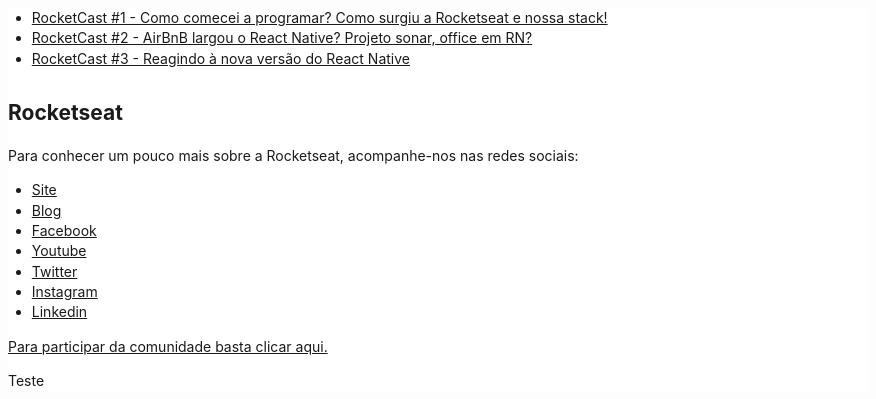 - [RocketCast #1 - Como comecei a programar? Como surgiu a Rocketseat e nossa stack!](https://anchor.fm/rocketcast/episodes/RocketCast-1---Como-comecei-a-programar--Como-surgiu-a-Rocketseat-e-nossa-stack-e1m5k7)
- [RocketCast #2 - AirBnB largou o React Native? Projeto sonar, office em RN?](https://anchor.fm/rocketcast/episodes/RocketCast-2---AirBnB-largou-o-React-Native--Projeto-sonar--office-em-RN-e1n6nb)
- [RocketCast #3 - Reagindo à nova versão do React Native](https://anchor.fm/rocketcast/episodes/RocketCast-3---Reagindo--nova-verso-do-React-Native-e1so6l)

## Rocketseat

Para conhecer um pouco mais sobre a Rocketseat, acompanhe-nos nas redes sociais:

- [Site](https://rocketseat.com.br)
- [Blog](https://rocketseat.com.br/blog)
- [Facebook](https://facebook.com/rocketseat)
- [Youtube](https://www.youtube.com/rocketseat)
- [Twitter](https://twitter.com/rocketseat)
- [Instagram](https://www.instagram.com/rocketseat_oficial)
- [Linkedin](https://www.linkedin.com/company/rocketseat)

[Para participar da comunidade basta clicar aqui.](https://app.rocketseat.com.br/dashboard)

Teste